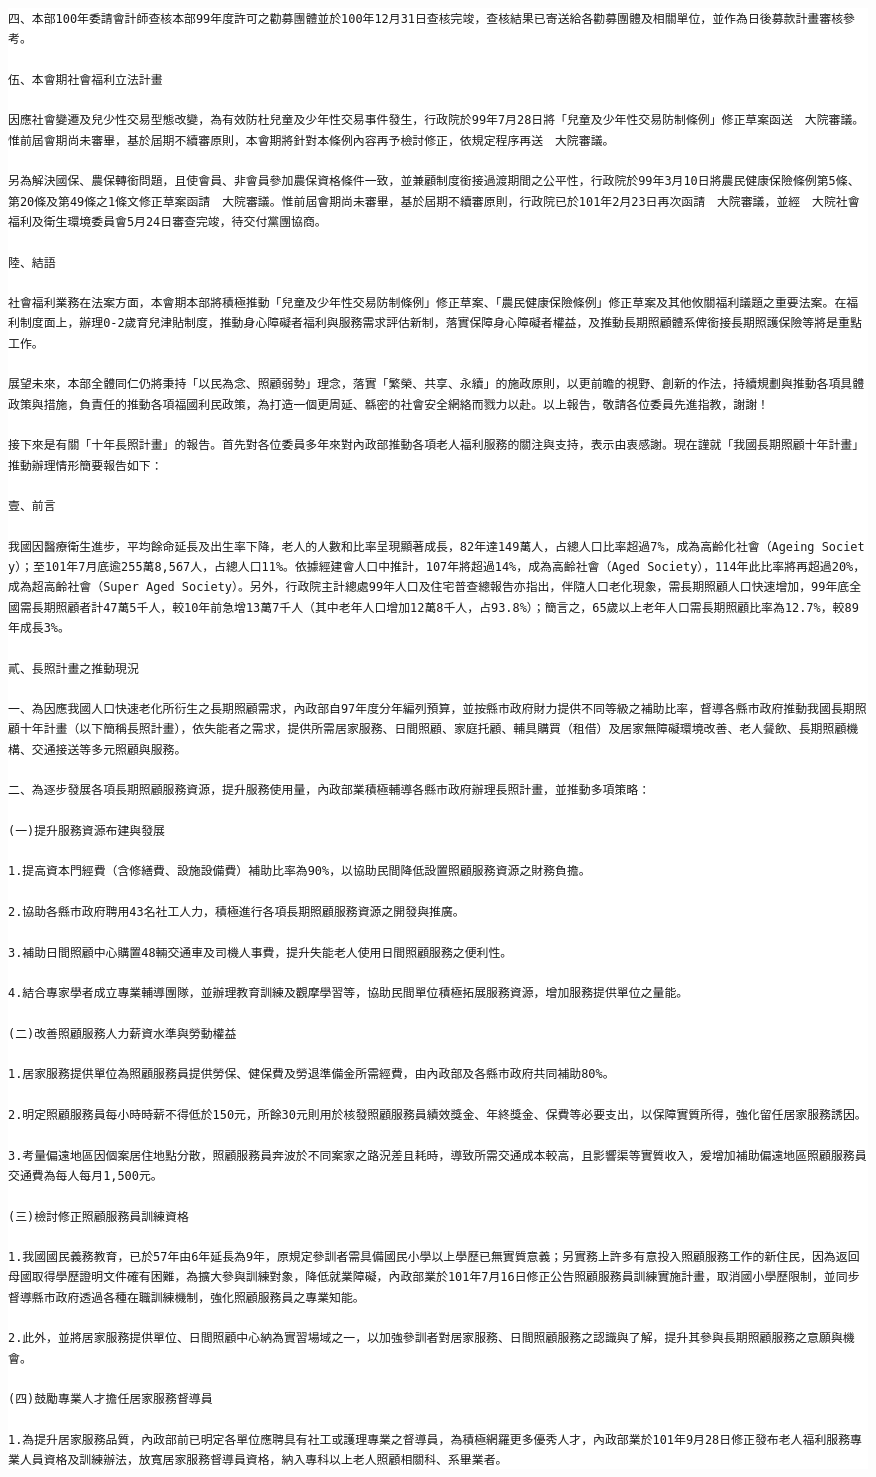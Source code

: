     四、本部100年委請會計師查核本部99年度許可之勸募團體並於100年12月31日查核完竣，查核結果已寄送給各勸募團體及相關單位，並作為日後募款計畫審核參考。

    伍、本會期社會福利立法計畫

    因應社會變遷及兒少性交易型態改變，為有效防杜兒童及少年性交易事件發生，行政院於99年7月28日將「兒童及少年性交易防制條例」修正草案函送　大院審議。惟前屆會期尚未審畢，基於屆期不續審原則，本會期將針對本條例內容再予檢討修正，依規定程序再送　大院審議。

    另為解決國保、農保轉銜問題，且使會員、非會員參加農保資格條件一致，並兼顧制度銜接過渡期間之公平性，行政院於99年3月10日將農民健康保險條例第5條、第20條及第49條之1條文修正草案函請　大院審議。惟前屆會期尚未審畢，基於屆期不續審原則，行政院已於101年2月23日再次函請　大院審議，並經　大院社會福利及衛生環境委員會5月24日審查完竣，待交付黨團協商。

    陸、結語

    社會福利業務在法案方面，本會期本部將積極推動「兒童及少年性交易防制條例」修正草案、「農民健康保險條例」修正草案及其他攸關福利議題之重要法案。在福利制度面上，辦理0-2歲育兒津貼制度，推動身心障礙者福利與服務需求評估新制，落實保障身心障礙者權益，及推動長期照顧體系俾銜接長期照護保險等將是重點工作。

    展望未來，本部全體同仁仍將秉持「以民為念、照顧弱勢」理念，落實「繁榮、共享、永續」的施政原則，以更前瞻的視野、創新的作法，持續規劃與推動各項具體政策與措施，負責任的推動各項福國利民政策，為打造一個更周延、緜密的社會安全網絡而戮力以赴。以上報告，敬請各位委員先進指教，謝謝！

    接下來是有關「十年長照計畫」的報告。首先對各位委員多年來對內政部推動各項老人福利服務的關注與支持，表示由衷感謝。現在謹就「我國長期照顧十年計畫」推動辦理情形簡要報告如下：

    壹、前言

    我國因醫療衛生進步，平均餘命延長及出生率下降，老人的人數和比率呈現顯著成長，82年達149萬人，占總人口比率超過7%，成為高齡化社會（Ageing Society）；至101年7月底逾255萬8,567人，占總人口11%。依據經建會人口中推計，107年將超過14%，成為高齡社會（Aged Society），114年此比率將再超過20%，成為超高齡社會（Super Aged Society）。另外，行政院主計總處99年人口及住宅普查總報告亦指出，伴隨人口老化現象，需長期照顧人口快速增加，99年底全國需長期照顧者計47萬5千人，較10年前急增13萬7千人（其中老年人口增加12萬8千人，占93.8%）；簡言之，65歲以上老年人口需長期照顧比率為12.7%，較89年成長3%。

    貳、長照計畫之推動現況

    一、為因應我國人口快速老化所衍生之長期照顧需求，內政部自97年度分年編列預算，並按縣市政府財力提供不同等級之補助比率，督導各縣市政府推動我國長期照顧十年計畫（以下簡稱長照計畫），依失能者之需求，提供所需居家服務、日間照顧、家庭托顧、輔具購買（租借）及居家無障礙環境改善、老人餐飲、長期照顧機構、交通接送等多元照顧與服務。

    二、為逐步發展各項長期照顧服務資源，提升服務使用量，內政部業積極輔導各縣市政府辦理長照計畫，並推動多項策略：

    (一)提升服務資源布建與發展

    1.提高資本門經費（含修繕費、設施設備費）補助比率為90%，以協助民間降低設置照顧服務資源之財務負擔。

    2.協助各縣市政府聘用43名社工人力，積極進行各項長期照顧服務資源之開發與推廣。

    3.補助日間照顧中心購置48輛交通車及司機人事費，提升失能老人使用日間照顧服務之便利性。

    4.結合專家學者成立專業輔導團隊，並辦理教育訓練及觀摩學習等，協助民間單位積極拓展服務資源，增加服務提供單位之量能。

    (二)改善照顧服務人力薪資水準與勞動權益

    1.居家服務提供單位為照顧服務員提供勞保、健保費及勞退準備金所需經費，由內政部及各縣市政府共同補助80%。

    2.明定照顧服務員每小時時薪不得低於150元，所餘30元則用於核發照顧服務員績效獎金、年終獎金、保費等必要支出，以保障實質所得，強化留任居家服務誘因。

    3.考量偏遠地區因個案居住地點分散，照顧服務員奔波於不同案家之路況差且耗時，導致所需交通成本較高，且影響渠等實質收入，爰增加補助偏遠地區照顧服務員交通費為每人每月1,500元。

    (三)檢討修正照顧服務員訓練資格

    1.我國國民義務教育，已於57年由6年延長為9年，原規定參訓者需具備國民小學以上學歷已無實質意義；另實務上許多有意投入照顧服務工作的新住民，因為返回母國取得學歷證明文件確有困難，為擴大參與訓練對象，降低就業障礙，內政部業於101年7月16日修正公告照顧服務員訓練實施計畫，取消國小學歷限制，並同步督導縣市政府透過各種在職訓練機制，強化照顧服務員之專業知能。

    2.此外，並將居家服務提供單位、日間照顧中心納為實習場域之一，以加強參訓者對居家服務、日間照顧服務之認識與了解，提升其參與長期照顧服務之意願與機會。

    (四)鼓勵專業人才擔任居家服務督導員

    1.為提升居家服務品質，內政部前已明定各單位應聘具有社工或護理專業之督導員，為積極網羅更多優秀人才，內政部業於101年9月28日修正發布老人福利服務專業人員資格及訓練辦法，放寬居家服務督導員資格，納入專科以上老人照顧相關科、系畢業者。
